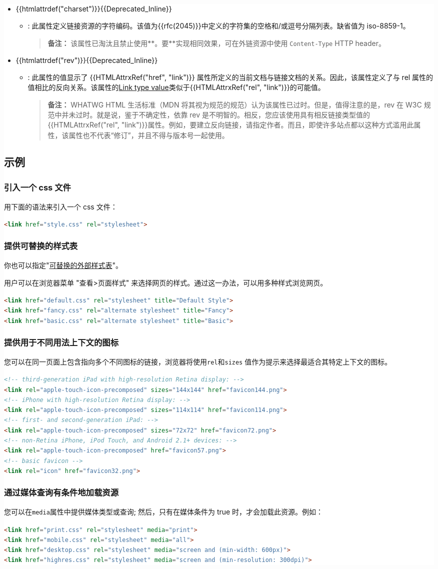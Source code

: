 - {{htmlattrdef("charset")}}{{Deprecated_Inline}}
  - : 此属性定义链接资源的字符编码。该值为{{rfc(2045)}}中定义的字符集的空格和/或逗号分隔列表。缺省值为 iso-8859-1。

    > **备注：** 该属性已淘汰且禁止使用**。要**实现相同效果，可在外链资源中使用 `Content-Type` HTTP header。
- {{htmlattrdef("rev")}}{{Deprecated_Inline}}
  - : 此属性的值显示了 {{HTMLAttrxRef("href", "link")}} 属性所定义的当前文档与链接文档的关系。因此，该属性定义了与 rel 属性的值相比的反向关系。该属性的[Link type value](/zh-CN/docs/Web/HTML/Link_types)类似于{{HTMLAttrxRef("rel", "link")}}的可能值。

    > **备注：**  WHATWG HTML 生活标准（MDN 将其视为规范的规范）认为该属性已过时。但是，值得注意的是，rev 在 W3C 规范中并未过时。就是说，鉴于不确定性，依靠 rev 是不明智的。相反，您应该使用具有相反链接类型值的{{HTMLAttrxRef("rel", "link")}}属性。例如，要建立反向链接，请指定作者。而且，即使许多站点都以这种方式滥用此属性，该属性也不代表“修订”，并且不得与版本号一起使用。

## 示例

### 引入一个 css 文件

用下面的语法来引入一个 css 文件：

```html
<link href="style.css" rel="stylesheet">
```

### 提供可替换的样式表

你也可以指定"[可替换的外部样式表](/zh-CN/docs/Web/CSS/Alternative_style_sheets)"。

用户可以在浏览器菜单 "查看>页面样式" 来选择网页的样式。通过这一办法，可以用多种样式浏览网页。

```html
<link href="default.css" rel="stylesheet" title="Default Style">
<link href="fancy.css" rel="alternate stylesheet" title="Fancy">
<link href="basic.css" rel="alternate stylesheet" title="Basic">
```

### 提供用于不同用法上下文的图标

您可以在同一页面上包含指向多个不同图标的链接，浏览器将使用`rel`和`sizes` 值作为提示来选择最适合其特定上下文的图标。

```html
<!-- third-generation iPad with high-resolution Retina display: -->
<link rel="apple-touch-icon-precomposed" sizes="144x144" href="favicon144.png">
<!-- iPhone with high-resolution Retina display: -->
<link rel="apple-touch-icon-precomposed" sizes="114x114" href="favicon114.png">
<!-- first- and second-generation iPad: -->
<link rel="apple-touch-icon-precomposed" sizes="72x72" href="favicon72.png">
<!-- non-Retina iPhone, iPod Touch, and Android 2.1+ devices: -->
<link rel="apple-touch-icon-precomposed" href="favicon57.png">
<!-- basic favicon -->
<link rel="icon" href="favicon32.png">
```

### 通过媒体查询有条件地加载资源

您可以在`media`属性中提供媒体类型或查询; 然后，只有在媒体条件为 true 时，才会加载此资源。例如：

```html
<link href="print.css" rel="stylesheet" media="print">
<link href="mobile.css" rel="stylesheet" media="all">
<link href="desktop.css" rel="stylesheet" media="screen and (min-width: 600px)">
<link href="highres.css" rel="stylesheet" media="screen and (min-resolution: 300dpi)">
```
